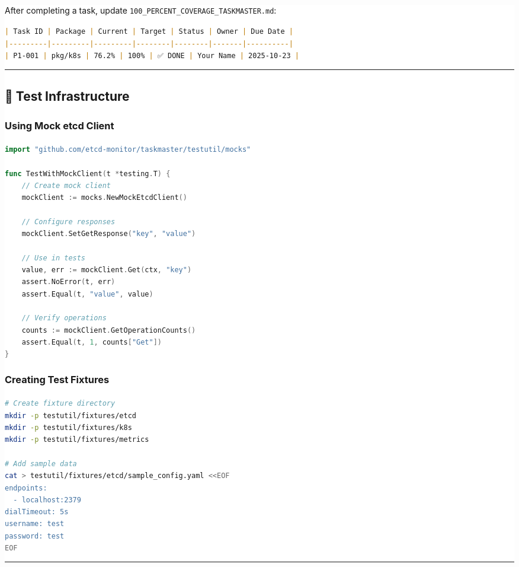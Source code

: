 After completing a task, update `100_PERCENT_COVERAGE_TASKMASTER.md`:

```markdown
| Task ID | Package | Current | Target | Status | Owner | Due Date |
|---------|---------|---------|--------|--------|-------|----------|
| P1-001 | pkg/k8s | 76.2% | 100% | ✅ DONE | Your Name | 2025-10-23 |
```

---

## 🧪 Test Infrastructure

### Using Mock etcd Client

```go
import "github.com/etcd-monitor/taskmaster/testutil/mocks"

func TestWithMockClient(t *testing.T) {
    // Create mock client
    mockClient := mocks.NewMockEtcdClient()

    // Configure responses
    mockClient.SetGetResponse("key", "value")

    // Use in tests
    value, err := mockClient.Get(ctx, "key")
    assert.NoError(t, err)
    assert.Equal(t, "value", value)

    // Verify operations
    counts := mockClient.GetOperationCounts()
    assert.Equal(t, 1, counts["Get"])
}
```

### Creating Test Fixtures

```bash
# Create fixture directory
mkdir -p testutil/fixtures/etcd
mkdir -p testutil/fixtures/k8s
mkdir -p testutil/fixtures/metrics

# Add sample data
cat > testutil/fixtures/etcd/sample_config.yaml <<EOF
endpoints:
  - localhost:2379
dialTimeout: 5s
username: test
password: test
EOF
```

---
